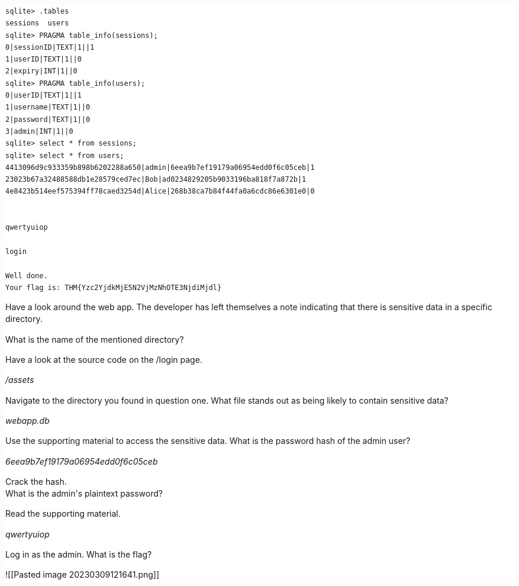```
sqlite> .tables
sessions  users   
sqlite> PRAGMA table_info(sessions);
0|sessionID|TEXT|1||1
1|userID|TEXT|1||0
2|expiry|INT|1||0
sqlite> PRAGMA table_info(users);
0|userID|TEXT|1||1
1|username|TEXT|1||0
2|password|TEXT|1||0
3|admin|INT|1||0
sqlite> select * from sessions;
sqlite> select * from users;
4413096d9c933359b898b6202288a650|admin|6eea9b7ef19179a06954edd0f6c05ceb|1
23023b67a32488588db1e28579ced7ec|Bob|ad0234829205b9033196ba818f7a872b|1
4e8423b514eef575394ff78caed3254d|Alice|268b38ca7b84f44fa0a6cdc86e6301e0|0

  
qwertyuiop

login

Well done.
Your flag is: THM{Yzc2YjdkMjE5N2VjMzNhOTE3NjdiMjdl}
```

Have a look around the web app. The developer has left themselves a note indicating that there is sensitive data in a specific directory.   
  
What is the name of the mentioned directory?

Have a look at the source code on the /login page.


*/assets*

Navigate to the directory you found in question one. What file stands out as being likely to contain sensitive data?  

*webapp.db*

Use the supporting material to access the sensitive data. What is the password hash of the admin user?  

*6eea9b7ef19179a06954edd0f6c05ceb*

Crack the hash.  
What is the admin's plaintext password?  

Read the supporting material.

*qwertyuiop*

Log in as the admin. What is the flag?


![[Pasted image 20230309121641.png]]
